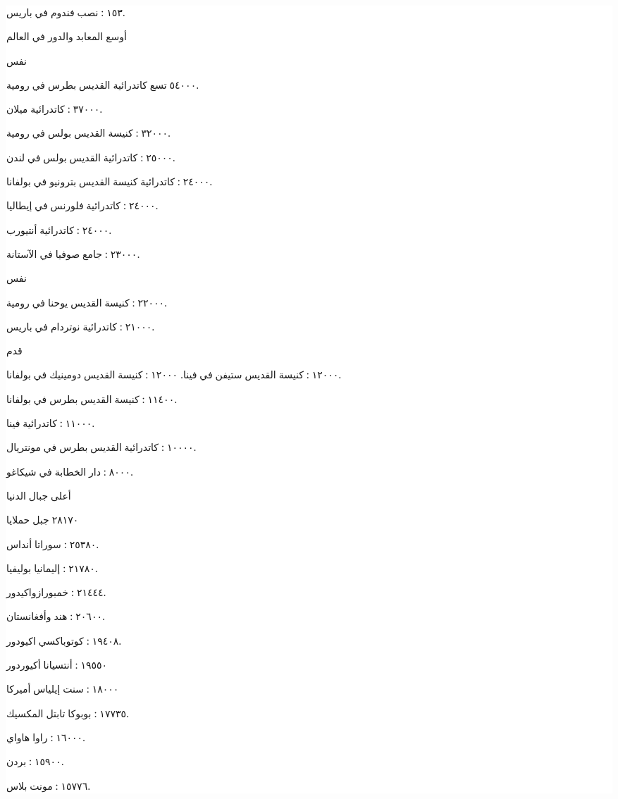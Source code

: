  ١٥٣  : نصب فندوم في باريس. 

 أوسع المعابد والدور في العالم 

 نفس 

 ٥٤٠٠٠  تسع  كاتدرائية القديس بطرس في رومية. 

 ٣٧٠٠٠  : كاتدرائية ميلان. 

 ٣٢٠٠٠  : كنيسة القديس بولس في رومية. 

 ٢٥٠٠٠  : كاتدرائية القديس بولس في لندن. 

 ٢٤٠٠٠  : كاتدرائية كنيسة القديس بترونيو في بولفانا. 

 ٢٤٠٠٠  : كاتدرائية فلورنس في إيطاليا. 

 ٢٤٠٠٠  : كاتدرائية أنتيورب. 

 ٢٣٠٠٠  : جامع صوفيا في الآستانة. 

 نفس 

 ٢٢٠٠٠  : كنيسة القديس يوحنا في رومية. 

 ٢١٠٠٠  : كاتدرائية نوتردام في باريس. 

 قدم 

 ١٢٠٠٠  : كنيسة القديس ستيفن في فينا.   ١٢٠٠٠  : كنيسة القديس دومينيك في بولفانا. 

 ١١٤٠٠  : كنيسة القديس بطرس في بولفانا. 

 ١١٠٠٠  : كاتدرائية فينا. 

 ١٠٠٠٠  : كاتدرائية القديس بطرس في مونتريال. 

 ٨٠٠٠  : دار الخطابة في شيكاغو. 

 أعلى جبال الدنيا 

 ٢٨١٧٠  جبل حملايا 

 ٢٥٣٨٠  : سوراتا أنداس. 

 ٢١٧٨٠  : إليمانيا بوليفيا. 

 ٢١٤٤٤  : خمبورازواكيدور. 

 ٢٠٦٠٠  : هند وأفغانستان. 

 ١٩٤٠٨  : كوتوباكسي اكيودور. 

 ١٩٥٥٠  : أنتسيانا أكيوردور 

 ١٨٠٠٠  : سنت إيلياس أميركا 

 ١٧٧٣٥  : بوبوكا تابتل المكسيك. 

 ١٦٠٠٠  : راوا هاواي. 

 ١٥٩٠٠  : بردن. 

 ١٥٧٧٦  : مونت بلاس. 
